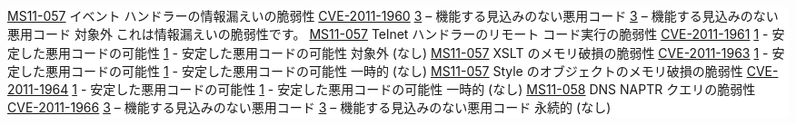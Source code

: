 <td style="border:1px solid black;"><a href="http://technet.microsoft.com/security/bulletin/ms11-057">MS11-057</a></td>
<td style="border:1px solid black;">イベント ハンドラーの情報漏えいの脆弱性</td>
<td style="border:1px solid black;"><a href="http://www.cve.mitre.org/cgi-bin/cvename.cgi?name=cve-2011-1960">CVE-2011-1960</a></td>
<td style="border:1px solid black;"><a href="http://technet.microsoft.com/ja-jp/security/cc998259.aspx">3</a> – 機能する見込みのない悪用コード</td>
<td style="border:1px solid black;"><a href="http://technet.microsoft.com/ja-jp/security/cc998259.aspx">3</a> – 機能する見込みのない悪用コード</td>
<td style="border:1px solid black;">対象外</td>
<td style="border:1px solid black;">これは情報漏えいの脆弱性です。</td>
</tr>
<tr class="odd">
<td style="border:1px solid black;"><a href="http://technet.microsoft.com/security/bulletin/ms11-057">MS11-057</a></td>
<td style="border:1px solid black;">Telnet ハンドラーのリモート コード実行の脆弱性</td>
<td style="border:1px solid black;"><a href="http://www.cve.mitre.org/cgi-bin/cvename.cgi?name=cve-2011-1961">CVE-2011-1961</a></td>
<td style="border:1px solid black;"><a href="http://technet.microsoft.com/ja-jp/security/cc998259.aspx">1</a> - 安定した悪用コードの可能性</td>
<td style="border:1px solid black;"><a href="http://technet.microsoft.com/ja-jp/security/cc998259.aspx">1</a> - 安定した悪用コードの可能性</td>
<td style="border:1px solid black;">対象外</td>
<td style="border:1px solid black;">(なし)</td>
</tr>
<tr class="even">
<td style="border:1px solid black;"><a href="http://technet.microsoft.com/security/bulletin/ms11-057">MS11-057</a></td>
<td style="border:1px solid black;">XSLT のメモリ破損の脆弱性</td>
<td style="border:1px solid black;"><a href="http://www.cve.mitre.org/cgi-bin/cvename.cgi?name=cve-2011-1963">CVE-2011-1963</a></td>
<td style="border:1px solid black;"><a href="http://technet.microsoft.com/ja-jp/security/cc998259.aspx">1</a> - 安定した悪用コードの可能性</td>
<td style="border:1px solid black;"><a href="http://technet.microsoft.com/ja-jp/security/cc998259.aspx">1</a> - 安定した悪用コードの可能性</td>
<td style="border:1px solid black;">一時的</td>
<td style="border:1px solid black;">(なし)</td>
</tr>
<tr class="odd">
<td style="border:1px solid black;"><a href="http://technet.microsoft.com/security/bulletin/ms11-057">MS11-057</a></td>
<td style="border:1px solid black;">Style のオブジェクトのメモリ破損の脆弱性</td>
<td style="border:1px solid black;"><a href="http://www.cve.mitre.org/cgi-bin/cvename.cgi?name=cve-2011-1964">CVE-2011-1964</a></td>
<td style="border:1px solid black;"><a href="http://technet.microsoft.com/ja-jp/security/cc998259.aspx">1</a> - 安定した悪用コードの可能性</td>
<td style="border:1px solid black;"><a href="http://technet.microsoft.com/ja-jp/security/cc998259.aspx">1</a> - 安定した悪用コードの可能性</td>
<td style="border:1px solid black;">一時的</td>
<td style="border:1px solid black;">(なし)</td>
</tr>
<tr class="even">
<td style="border:1px solid black;"><a href="http://technet.microsoft.com/security/bulletin/ms11-058">MS11-058</a></td>
<td style="border:1px solid black;">DNS NAPTR クエリの脆弱性</td>
<td style="border:1px solid black;"><a href="http://www.cve.mitre.org/cgi-bin/cvename.cgi?name=cve-2011-1966">CVE-2011-1966</a></td>
<td style="border:1px solid black;"><a href="http://technet.microsoft.com/ja-jp/security/cc998259.aspx">3</a> – 機能する見込みのない悪用コード</td>
<td style="border:1px solid black;"><a href="http://technet.microsoft.com/ja-jp/security/cc998259.aspx">3</a> – 機能する見込みのない悪用コード</td>
<td style="border:1px solid black;">永続的</td>
<td style="border:1px solid black;">(なし)</td>
</tr>